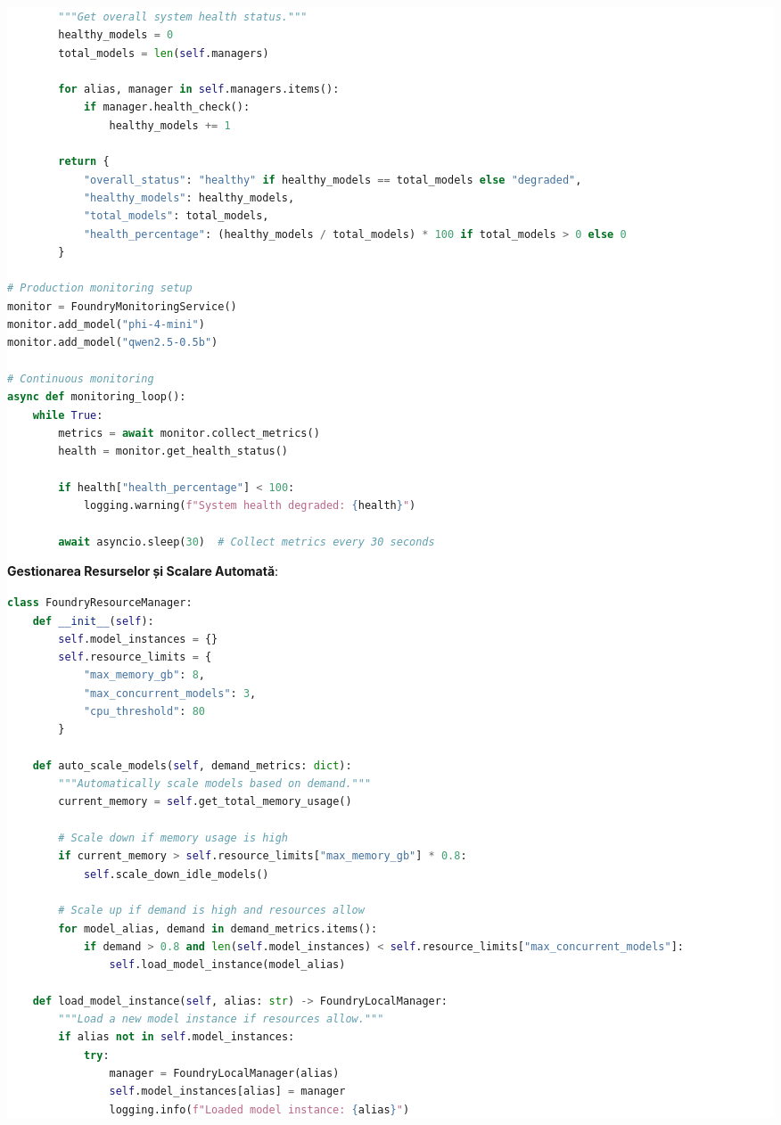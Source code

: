```python
        """Get overall system health status."""
        healthy_models = 0
        total_models = len(self.managers)
        
        for alias, manager in self.managers.items():
            if manager.health_check():
                healthy_models += 1
        
        return {
            "overall_status": "healthy" if healthy_models == total_models else "degraded",
            "healthy_models": healthy_models,
            "total_models": total_models,
            "health_percentage": (healthy_models / total_models) * 100 if total_models > 0 else 0
        }

# Production monitoring setup
monitor = FoundryMonitoringService()
monitor.add_model("phi-4-mini")
monitor.add_model("qwen2.5-0.5b")

# Continuous monitoring
async def monitoring_loop():
    while True:
        metrics = await monitor.collect_metrics()
        health = monitor.get_health_status()
        
        if health["health_percentage"] < 100:
            logging.warning(f"System health degraded: {health}")
        
        await asyncio.sleep(30)  # Collect metrics every 30 seconds
```

**Gestionarea Resurselor și Scalare Automată**:
```python
class FoundryResourceManager:
    def __init__(self):
        self.model_instances = {}
        self.resource_limits = {
            "max_memory_gb": 8,
            "max_concurrent_models": 3,
            "cpu_threshold": 80
        }
    
    def auto_scale_models(self, demand_metrics: dict):
        """Automatically scale models based on demand."""
        current_memory = self.get_total_memory_usage()
        
        # Scale down if memory usage is high
        if current_memory > self.resource_limits["max_memory_gb"] * 0.8:
            self.scale_down_idle_models()
        
        # Scale up if demand is high and resources allow
        for model_alias, demand in demand_metrics.items():
            if demand > 0.8 and len(self.model_instances) < self.resource_limits["max_concurrent_models"]:
                self.load_model_instance(model_alias)
    
    def load_model_instance(self, alias: str) -> FoundryLocalManager:
        """Load a new model instance if resources allow."""
        if alias not in self.model_instances:
            try:
                manager = FoundryLocalManager(alias)
                self.model_instances[alias] = manager
                logging.info(f"Loaded model instance: {alias}")
```